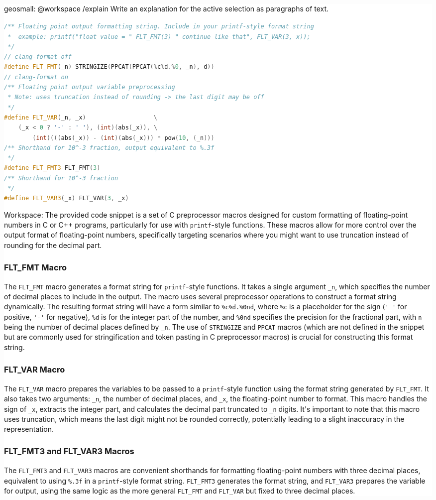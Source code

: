 
geosmall: @workspace /explain Write an explanation for the active selection as paragraphs of text.

```cpp
/** Floating point output formatting string. Include in your printf-style format string
 *  example: printf("float value = " FLT_FMT(3) " continue like that", FLT_VAR(3, x));
 */
// clang-format off
#define FLT_FMT(_n) STRINGIZE(PPCAT(PPCAT(%c%d.%0, _n), d))
// clang-format on
/** Floating point output variable preprocessing 
 * Note: uses truncation instead of rounding -> the last digit may be off
 */
#define FLT_VAR(_n, _x)                   \
    (_x < 0 ? '-' : ' '), (int)(abs(_x)), \
        (int)(((abs(_x)) - (int)(abs(_x))) * pow(10, (_n)))
/** Shorthand for 10^-3 fraction, output equivalent to %.3f
 */
#define FLT_FMT3 FLT_FMT(3)
/** Shorthand for 10^-3 fraction
 */
#define FLT_VAR3(_x) FLT_VAR(3, _x)
```



Workspace: The provided code snippet is a set of C preprocessor macros designed for custom formatting of floating-point numbers in C or C++ programs, particularly for use with `printf`-style functions. These macros allow for more control over the output format of floating-point numbers, specifically targeting scenarios where you might want to use truncation instead of rounding for the decimal part.

### FLT_FMT Macro
The `FLT_FMT` macro generates a format string for `printf`-style functions. It takes a single argument `_n`, which specifies the number of decimal places to include in the output. The macro uses several preprocessor operations to construct a format string dynamically. The resulting format string will have a form similar to `%c%d.%0nd`, where `%c` is a placeholder for the sign (`' '` for positive, `'-'` for negative), `%d` is for the integer part of the number, and `%0nd` specifies the precision for the fractional part, with `n` being the number of decimal places defined by `_n`. The use of `STRINGIZE` and `PPCAT` macros (which are not defined in the snippet but are commonly used for stringification and token pasting in C preprocessor macros) is crucial for constructing this format string.

### FLT_VAR Macro
The `FLT_VAR` macro prepares the variables to be passed to a `printf`-style function using the format string generated by `FLT_FMT`. It also takes two arguments: `_n`, the number of decimal places, and `_x`, the floating-point number to format. This macro handles the sign of `_x`, extracts the integer part, and calculates the decimal part truncated to `_n` digits. It's important to note that this macro uses truncation, which means the last digit might not be rounded correctly, potentially leading to a slight inaccuracy in the representation.

### FLT_FMT3 and FLT_VAR3 Macros
The `FLT_FMT3` and `FLT_VAR3` macros are convenient shorthands for formatting floating-point numbers with three decimal places, equivalent to using `%.3f` in a `printf`-style format string. `FLT_FMT3` generates the format string, and `FLT_VAR3` prepares the variable for output, using the same logic as the more general `FLT_FMT` and `FLT_VAR` but fixed to three decimal places.
